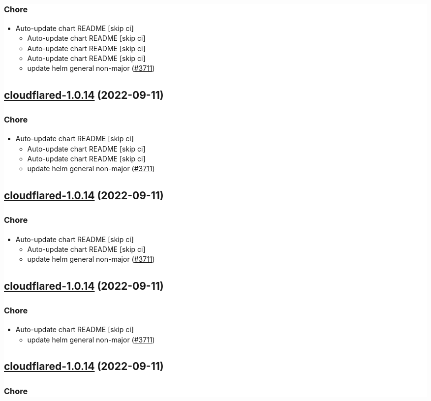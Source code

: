 ### Chore

- Auto-update chart README [skip ci]
  - Auto-update chart README [skip ci]
  - Auto-update chart README [skip ci]
  - Auto-update chart README [skip ci]
  - update helm general non-major ([#3711](https://github.com/truecharts/charts/issues/3711))




## [cloudflared-1.0.14](https://github.com/truecharts/charts/compare/cloudflareddns-1.0.19...cloudflared-1.0.14) (2022-09-11)

### Chore

- Auto-update chart README [skip ci]
  - Auto-update chart README [skip ci]
  - Auto-update chart README [skip ci]
  - update helm general non-major ([#3711](https://github.com/truecharts/charts/issues/3711))




## [cloudflared-1.0.14](https://github.com/truecharts/charts/compare/cloudflareddns-1.0.19...cloudflared-1.0.14) (2022-09-11)

### Chore

- Auto-update chart README [skip ci]
  - Auto-update chart README [skip ci]
  - update helm general non-major ([#3711](https://github.com/truecharts/charts/issues/3711))




## [cloudflared-1.0.14](https://github.com/truecharts/charts/compare/cloudflareddns-1.0.19...cloudflared-1.0.14) (2022-09-11)

### Chore

- Auto-update chart README [skip ci]
  - update helm general non-major ([#3711](https://github.com/truecharts/charts/issues/3711))




## [cloudflared-1.0.14](https://github.com/truecharts/charts/compare/cloudflareddns-1.0.19...cloudflared-1.0.14) (2022-09-11)

### Chore
